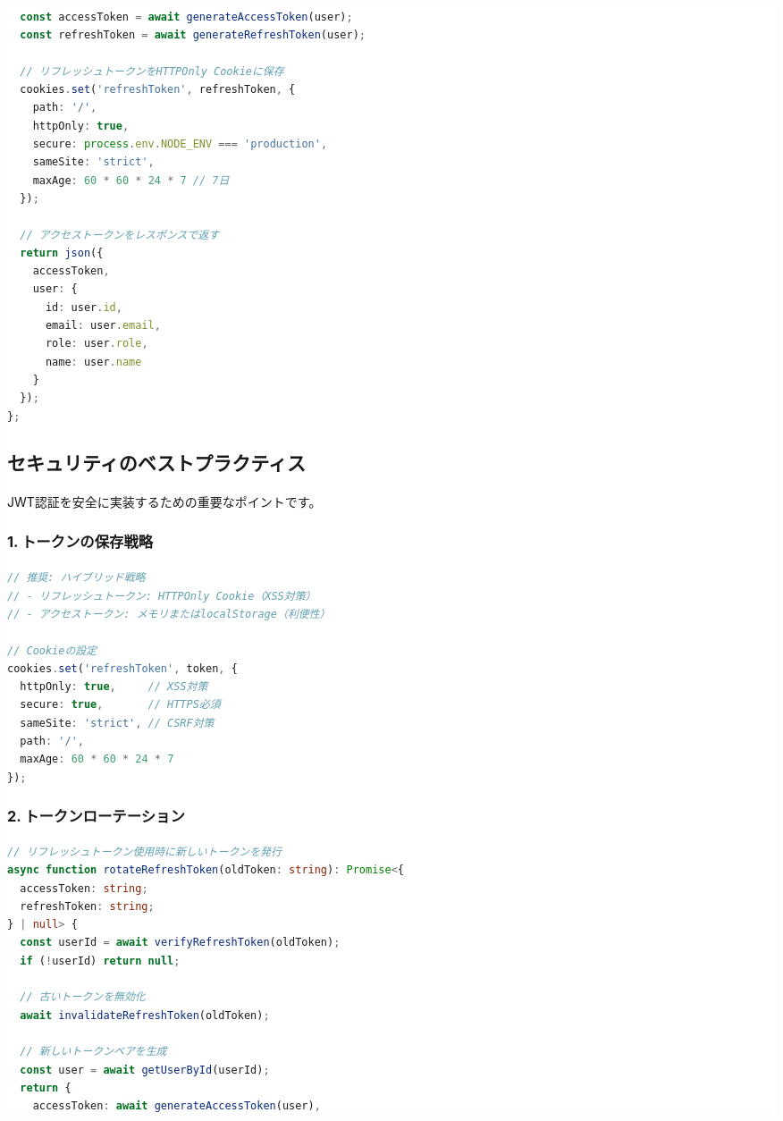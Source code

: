 ```typescript
  const accessToken = await generateAccessToken(user);
  const refreshToken = await generateRefreshToken(user);
  
  // リフレッシュトークンをHTTPOnly Cookieに保存
  cookies.set('refreshToken', refreshToken, {
    path: '/',
    httpOnly: true,
    secure: process.env.NODE_ENV === 'production',
    sameSite: 'strict',
    maxAge: 60 * 60 * 24 * 7 // 7日
  });
  
  // アクセストークンをレスポンスで返す
  return json({
    accessToken,
    user: {
      id: user.id,
      email: user.email,
      role: user.role,
      name: user.name
    }
  });
};
```

## セキュリティのベストプラクティス

JWT認証を安全に実装するための重要なポイントです。

### 1. トークンの保存戦略

```typescript
// 推奨: ハイブリッド戦略
// - リフレッシュトークン: HTTPOnly Cookie（XSS対策）
// - アクセストークン: メモリまたはlocalStorage（利便性）

// Cookieの設定
cookies.set('refreshToken', token, {
  httpOnly: true,     // XSS対策
  secure: true,       // HTTPS必須
  sameSite: 'strict', // CSRF対策
  path: '/',
  maxAge: 60 * 60 * 24 * 7
});
```

### 2. トークンローテーション

```typescript
// リフレッシュトークン使用時に新しいトークンを発行
async function rotateRefreshToken(oldToken: string): Promise<{
  accessToken: string;
  refreshToken: string;
} | null> {
  const userId = await verifyRefreshToken(oldToken);
  if (!userId) return null;
  
  // 古いトークンを無効化
  await invalidateRefreshToken(oldToken);
  
  // 新しいトークンペアを生成
  const user = await getUserById(userId);
  return {
    accessToken: await generateAccessToken(user),
```